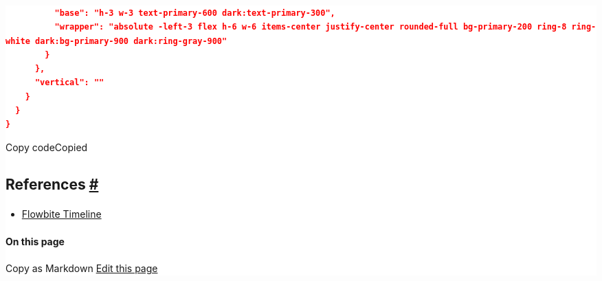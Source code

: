 ```json
          "base": "h-3 w-3 text-primary-600 dark:text-primary-300",
          "wrapper": "absolute -left-3 flex h-6 w-6 items-center justify-center rounded-full bg-primary-200 ring-8 ring-white dark:bg-primary-900 dark:ring-gray-900"
        }
      },
      "vertical": ""
    }
  }
}
```

Copy codeCopied

## References [\#](https://flowbite-react.com/docs/components/timeline\#references)

- [Flowbite Timeline](https://flowbite.com/docs/components/timeline/)

#### On this page

Copy as Markdown [Edit this page](https://github.com/themesberg/flowbite-react/tree/main/apps/web/content/docs/components/timeline.mdx "Edit this page")